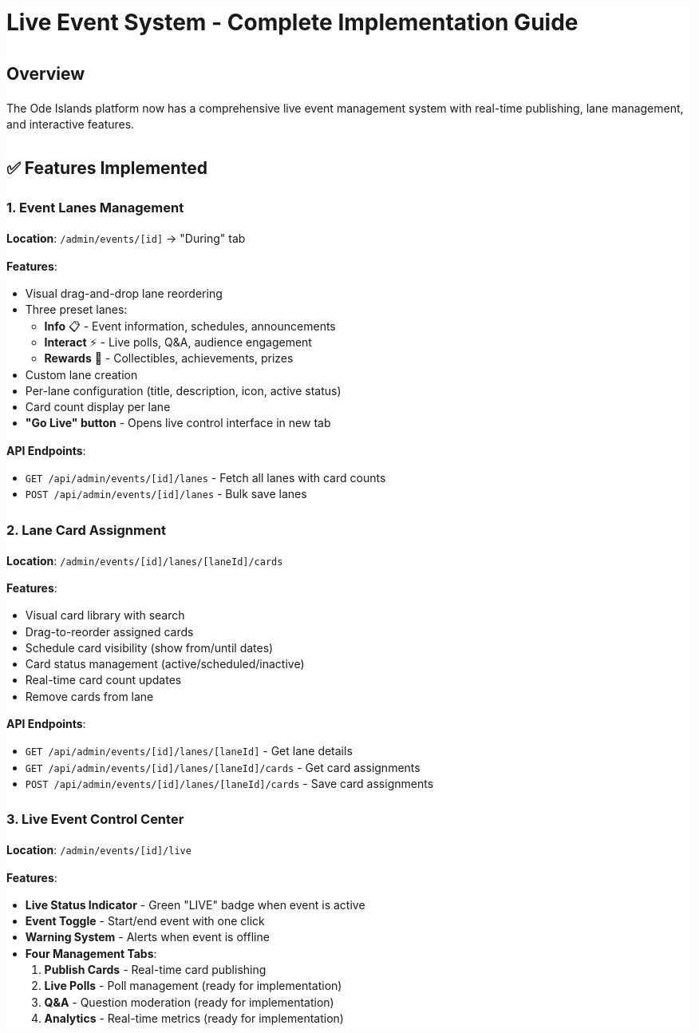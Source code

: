 # Live Event System - Complete Implementation Guide

## Overview

The Ode Islands platform now has a comprehensive live event management system with real-time publishing, lane management, and interactive features.

## ✅ Features Implemented

### 1. Event Lanes Management
**Location**: `/admin/events/[id]` → "During" tab

**Features**:
- Visual drag-and-drop lane reordering
- Three preset lanes:
  - **Info** 📋 - Event information, schedules, announcements
  - **Interact** ⚡ - Live polls, Q&A, audience engagement
  - **Rewards** 🎁 - Collectibles, achievements, prizes
- Custom lane creation
- Per-lane configuration (title, description, icon, active status)
- Card count display per lane
- **"Go Live" button** - Opens live control interface in new tab

**API Endpoints**:
- `GET /api/admin/events/[id]/lanes` - Fetch all lanes with card counts
- `POST /api/admin/events/[id]/lanes` - Bulk save lanes

### 2. Lane Card Assignment
**Location**: `/admin/events/[id]/lanes/[laneId]/cards`

**Features**:
- Visual card library with search
- Drag-to-reorder assigned cards
- Schedule card visibility (show from/until dates)
- Card status management (active/scheduled/inactive)
- Real-time card count updates
- Remove cards from lane

**API Endpoints**:
- `GET /api/admin/events/[id]/lanes/[laneId]` - Get lane details
- `GET /api/admin/events/[id]/lanes/[laneId]/cards` - Get card assignments
- `POST /api/admin/events/[id]/lanes/[laneId]/cards` - Save card assignments

### 3. Live Event Control Center
**Location**: `/admin/events/[id]/live`

**Features**:
- **Live Status Indicator** - Green "LIVE" badge when event is active
- **Event Toggle** - Start/end event with one click
- **Warning System** - Alerts when event is offline
- **Four Management Tabs**:
  1. **Publish Cards** - Real-time card publishing
  2. **Live Polls** - Poll management (ready for implementation)
  3. **Q&A** - Question moderation (ready for implementation)
  4. **Analytics** - Real-time metrics (ready for implementation)

